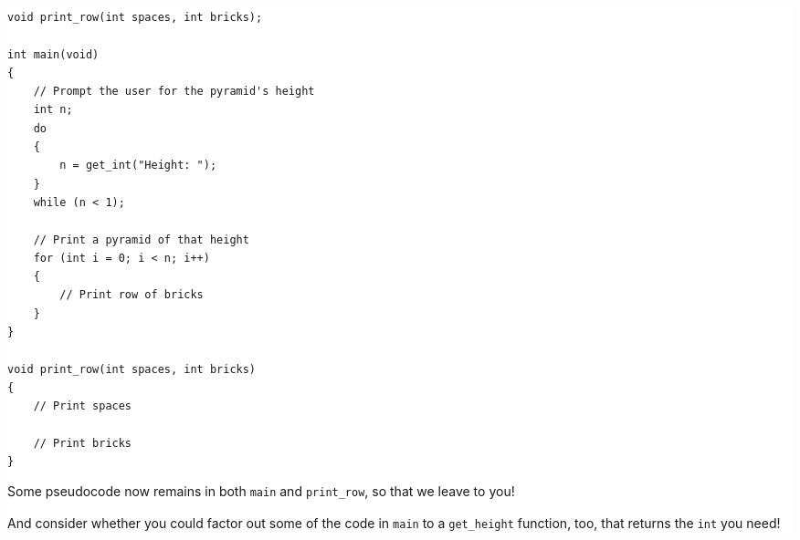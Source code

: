     void print_row(int spaces, int bricks);

    int main(void)
    {
        // Prompt the user for the pyramid's height
        int n;
        do
        {
            n = get_int("Height: ");
        }
        while (n < 1);

        // Print a pyramid of that height
        for (int i = 0; i < n; i++)
        {
            // Print row of bricks
        }
    }

    void print_row(int spaces, int bricks)
    {
        // Print spaces

        // Print bricks
    }

Some pseudocode now remains in both `main` and `print_row`, so that we leave to you!

And consider whether you could factor out some of the code in `main` to a `get_height` function, too, that returns the `int` you need!
